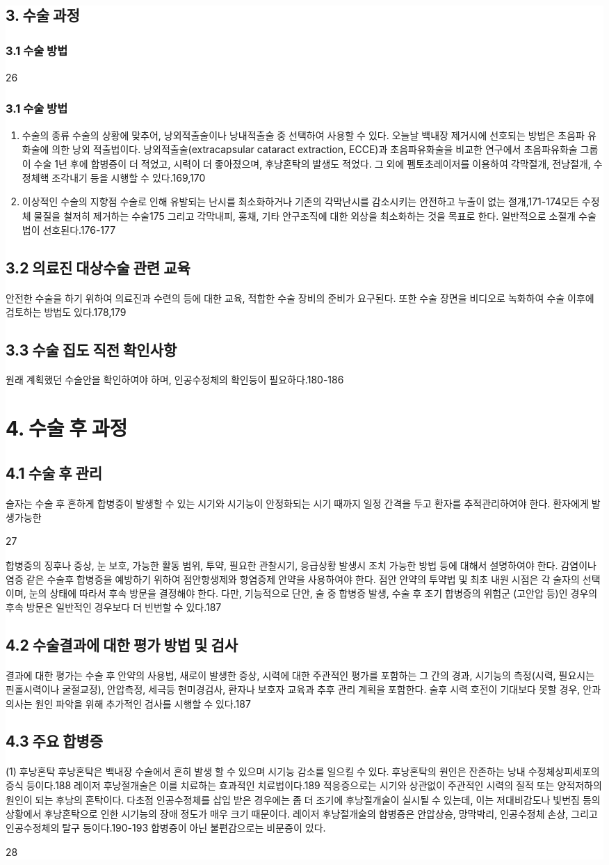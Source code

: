 ## 3. 수술 과정
### 3.1 수술 방법

<PAGE>26


### 3.1 수술 방법
1.  수술의 종류
수술의 상황에 맞추어, 낭외적출술이나 낭내적출술 중 선택하여 사용할 수 있다. 오늘날 백내장 제거시에 선호되는 방법은 초음파 유화술에 의한 낭외 적출법이다.
낭외적출술(extracapsular cataract extraction, ECCE)과 초음파유화술을 비교한 연구에서 초음파유화술 그룹이 수술 1년 후에 합병증이 더 적었고, 시력이 더 좋아졌으며, 후낭혼탁의 발생도 적었다. 그 외에 펨토초레이저를 이용하여 각막절개, 전낭절개, 수정체핵 조각내기 등을 시행할 수 있다.169,170

2.  이상적인 수술의 지향점
수술로 인해 유발되는 난시를 최소화하거나 기존의 각막난시를 감소시키는 안전하고 누출이 없는 절개,171-174모든 수정체 물질을 철저히 제거하는 수술175 그리고 각막내피, 홍채, 기타 안구조직에 대한 외상을 최소화하는 것을 목표로 한다. 일반적으로 소절개 수술법이 선호된다.176-177

## 3.2 의료진 대상수술 관련 교육
안전한 수술을 하기 위하여 의료진과 수련의 등에 대한 교육, 적합한 수술 장비의 준비가 요구된다. 또한 수술 장면을 비디오로 녹화하여 수술 이후에 검토하는 방법도 있다.178,179

## 3.3 수술 집도 직전 확인사항
원래 계획했던 수술안을 확인하여야 하며, 인공수정체의 확인등이 필요하다.180-186

# 4. 수술 후 과정

## 4.1 수술 후 관리
술자는 수술 후 흔하게 합병증이 발생할 수 있는 시기와 시기능이 안정화되는 시기 때까지 일정 간격을 두고 환자를 추적관리하여야 한다. 환자에게 발생가능한

<PAGE>27


합병증의 징후나 증상, 눈 보호, 가능한 활동 범위, 투약, 필요한 관찰시기, 응급상황 발생시 조치 가능한 방법 등에 대해서 설명하여야 한다. 감염이나 염증 같은 수술후 합병증을 예방하기 위하여 점안항생제와 항염증제 안약을 사용하여야 한다. 점안 안약의 투약법 및 최초 내원 시점은 각 술자의 선택이며, 눈의 상태에 따라서 후속 방문을 결정해야 한다. 다만, 기능적으로 단안, 술 중 합병증 발생, 수술 후 조기 합병증의 위험군 (고안압 등)인 경우의 후속 방문은 일반적인 경우보다 더 빈번할 수 있다.187

## 4.2 수술결과에 대한 평가 방법 및 검사
결과에 대한 평가는 수술 후 안약의 사용법, 새로이 발생한 증상, 시력에 대한 주관적인 평가를 포함하는 그 간의 경과, 시기능의 측정(시력, 필요시는 핀홀시력이나 굴절교정), 안압측정, 세극등 현미경검사, 환자나 보호자 교육과 추후 관리 계획을 포함한다. 술후 시력 호전이 기대보다 못할 경우, 안과의사는 원인 파악을 위해 추가적인 검사를 시행할 수 있다.187

## 4.3 주요 합병증
(1) 후낭혼탁
후낭혼탁은 백내장 수술에서 흔히 발생 할 수 있으며 시기능 감소를 일으킬 수 있다. 후낭혼탁의 원인은 잔존하는 낭내 수정체상피세포의 증식 등이다.188 레이저 후낭절개술은 이를 치료하는 효과적인 치료법이다.189 적응증으로는 시기와 상관없이 주관적인 시력의 질적 또는 양적저하의 원인이 되는 후낭의 혼탁이다. 다초점 인공수정체를 삽입 받은 경우에는 좀 더 조기에 후낭절개술이 실시될 수 있는데, 이는 저대비감도나 빛번짐 등의 상황에서 후낭혼탁으로 인한 시기능의 장애 정도가 매우 크기 때문이다. 레이저 후낭절개술의 합병증은 안압상승, 망막박리, 인공수정체 손상, 그리고 인공수정체의 탈구 등이다.190-193 합병증이 아닌 불편감으로는 비문증이 있다.

<PAGE>28
